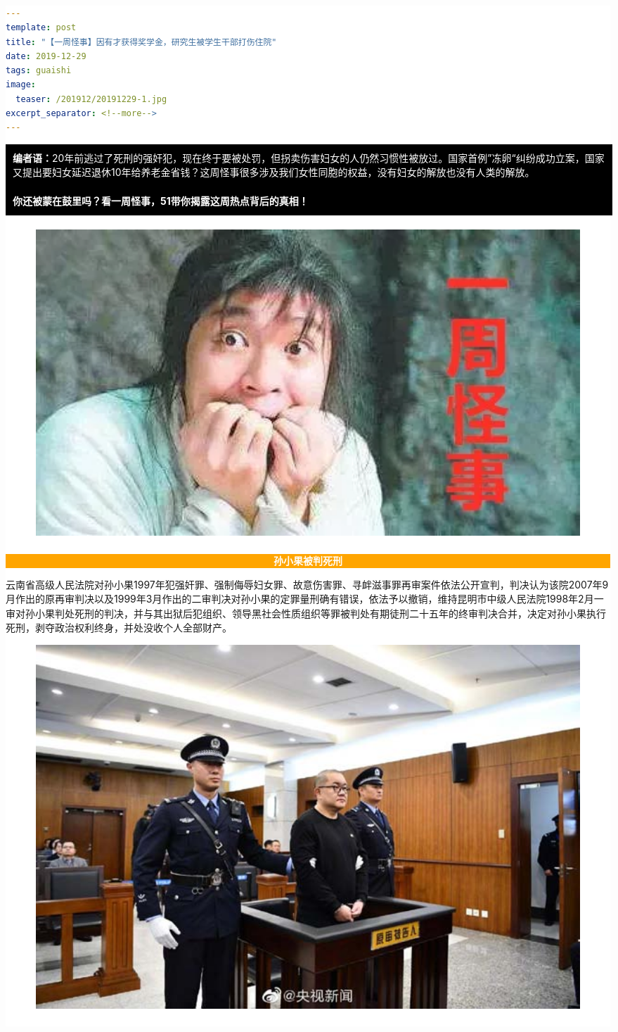 ```yaml
---
template: post
title: "【一周怪事】因有才获得奖学金，研究生被学生干部打伤住院"
date: 2019-12-29
tags: guaishi
image:
  teaser: /201912/20191229-1.jpg
excerpt_separator: <!--more-->
---
```


<div style="width:98%;padding:10px;background-color:black;color:white;margin:0;">
<strong>编者语：</strong>20年前逃过了死刑的强奸犯，现在终于要被处罚，但拐卖伤害妇女的人仍然习惯性被放过。国家首例”冻卵“纠纷成功立案，国家又提出要妇女延迟退休10年给养老金省钱？这周怪事很多涉及我们女性同胞的权益，没有妇女的解放也没有人类的解放。<br><br>
<strong>你还被蒙在鼓里吗？看一周怪事，51带你揭露这周热点背后的真相！</strong>
</div><br>


<div style="text-align:center"><img src="/images/010101.webp" width="90%"></div><br>


<div style="text-align:center;background-color:orange;color:white"><strong>孙小果被判死刑</strong></div>

云南省高级人民法院对孙小果1997年犯强奸罪、强制侮辱妇女罪、故意伤害罪、寻衅滋事罪再审案件依法公开宣判，判决认为该院2007年9月作出的原再审判决以及1999年3月作出的二审判决对孙小果的定罪量刑确有错误，依法予以撤销，维持昆明市中级人民法院1998年2月一审对孙小果判处死刑的判决，并与其出狱后犯组织、领导黑社会性质组织等罪被判处有期徒刑二十五年的终审判决合并，决定对孙小果执行死刑，剥夺政治权利终身，并处没收个人全部财产。

<div style="text-align:center"><img src="/images/201912/20191229-1.jpg" width="90%"></div><br>
